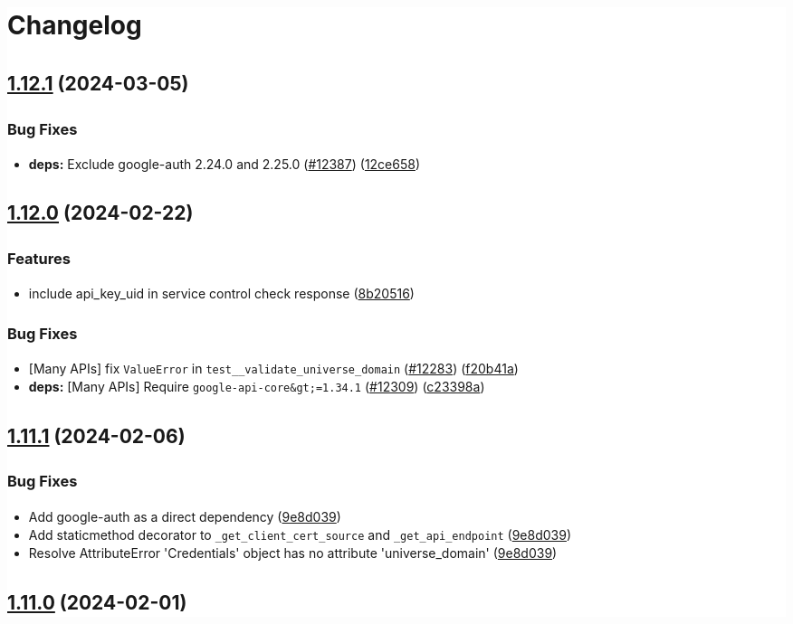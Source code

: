 # Changelog

## [1.12.1](https://github.com/googleapis/google-cloud-python/compare/google-cloud-service-control-v1.12.0...google-cloud-service-control-v1.12.1) (2024-03-05)


### Bug Fixes

* **deps:** Exclude google-auth 2.24.0 and 2.25.0 ([#12387](https://github.com/googleapis/google-cloud-python/issues/12387)) ([12ce658](https://github.com/googleapis/google-cloud-python/commit/12ce658210f148eb93d9ff501568fb6f88e77f18))

## [1.12.0](https://github.com/googleapis/google-cloud-python/compare/google-cloud-service-control-v1.11.1...google-cloud-service-control-v1.12.0) (2024-02-22)


### Features

* include api_key_uid in service control check response ([8b20516](https://github.com/googleapis/google-cloud-python/commit/8b20516741c0ecfe554c69799937f7b2128ffb97))


### Bug Fixes

* [Many APIs] fix `ValueError` in `test__validate_universe_domain` ([#12283](https://github.com/googleapis/google-cloud-python/issues/12283)) ([f20b41a](https://github.com/googleapis/google-cloud-python/commit/f20b41ac35b02a40135b83edfe819ff7a355ab21))
* **deps:** [Many APIs] Require `google-api-core&gt;=1.34.1` ([#12309](https://github.com/googleapis/google-cloud-python/issues/12309)) ([c23398a](https://github.com/googleapis/google-cloud-python/commit/c23398a48d23d48e7f96971dd504ff184841666b))

## [1.11.1](https://github.com/googleapis/google-cloud-python/compare/google-cloud-service-control-v1.11.0...google-cloud-service-control-v1.11.1) (2024-02-06)


### Bug Fixes

* Add google-auth as a direct dependency ([9e8d039](https://github.com/googleapis/google-cloud-python/commit/9e8d0399c488cb5125d3144ad4a8e25794c123fb))
* Add staticmethod decorator to `_get_client_cert_source` and `_get_api_endpoint` ([9e8d039](https://github.com/googleapis/google-cloud-python/commit/9e8d0399c488cb5125d3144ad4a8e25794c123fb))
* Resolve AttributeError 'Credentials' object has no attribute 'universe_domain' ([9e8d039](https://github.com/googleapis/google-cloud-python/commit/9e8d0399c488cb5125d3144ad4a8e25794c123fb))

## [1.11.0](https://github.com/googleapis/google-cloud-python/compare/google-cloud-service-control-v1.10.0...google-cloud-service-control-v1.11.0) (2024-02-01)
